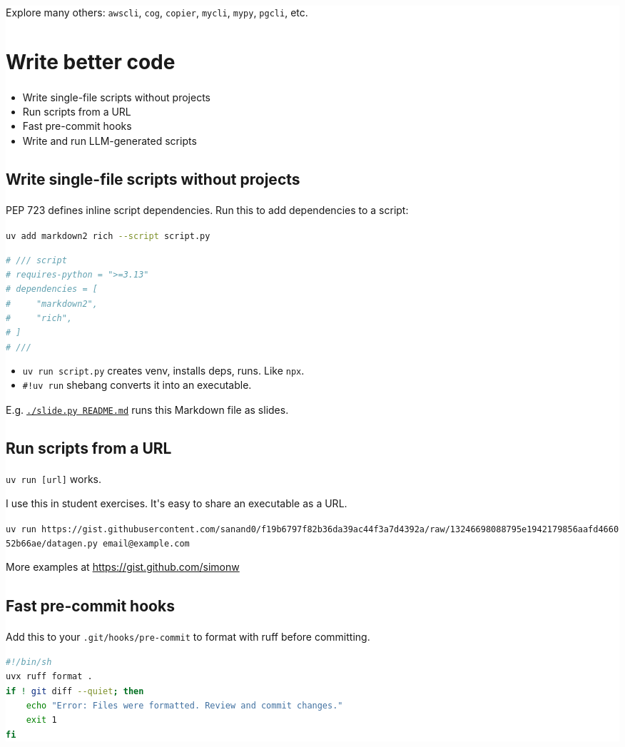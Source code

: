 Explore many others: `awscli`, `cog`, `copier`, `mycli`, `mypy`, `pgcli`, etc.

# Write better code

- Write single-file scripts without projects
- Run scripts from a URL
- Fast pre-commit hooks
- Write and run LLM-generated scripts

## Write single-file scripts without projects

PEP 723 defines inline script dependencies. Run this to add dependencies to a script:

```bash
uv add markdown2 rich --script script.py
```

```python
# /// script
# requires-python = ">=3.13"
# dependencies = [
#     "markdown2",
#     "rich",
# ]
# ///
```

- `uv run script.py` creates venv, installs deps, runs. Like `npx`.
- `#!uv run` shebang converts it into an executable.

E.g. [`./slide.py README.md`](slide.py) runs this Markdown file as slides.

## Run scripts from a URL

`uv run [url]` works.

I use this in student exercises. It's easy to share an executable as a URL.

```bash
uv run https://gist.githubusercontent.com/sanand0/f19b6797f82b36da39ac44f3a7d4392a/raw/13246698088795e1942179856aafd466052b66ae/datagen.py email@example.com
```

More examples at https://gist.github.com/simonw

## Fast pre-commit hooks

Add this to your `.git/hooks/pre-commit` to format with ruff before committing.

```bash
#!/bin/sh
uvx ruff format .
if ! git diff --quiet; then
    echo "Error: Files were formatted. Review and commit changes."
    exit 1
fi
```
